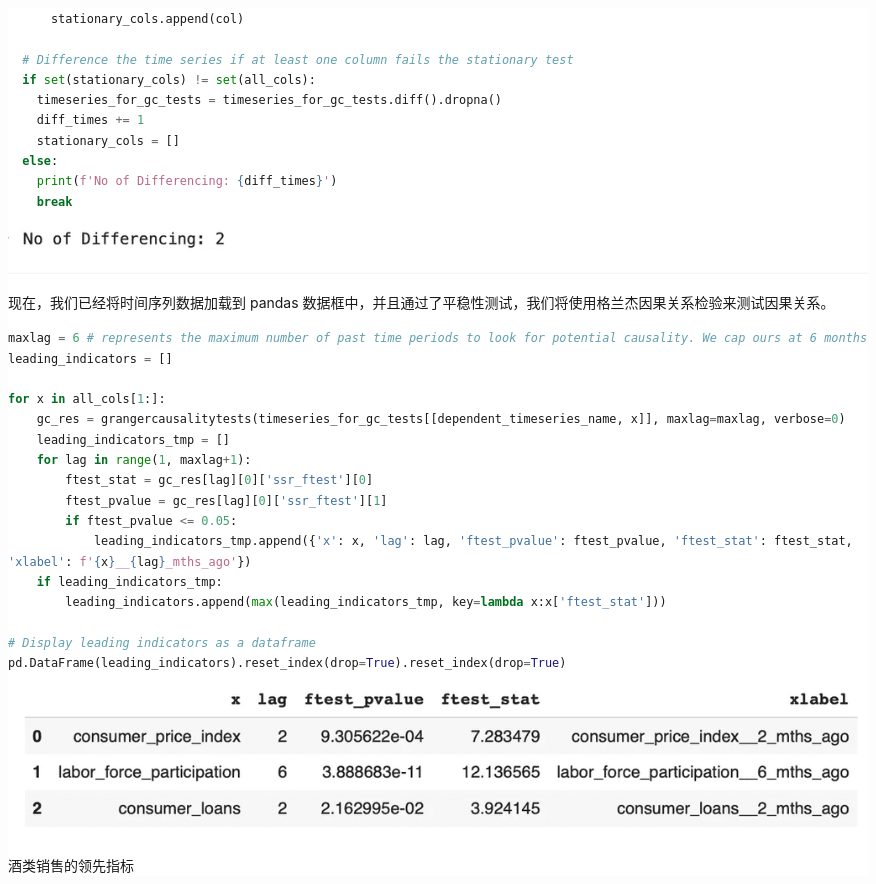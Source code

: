 ```py
      stationary_cols.append(col)

  # Difference the time series if at least one column fails the stationary test
  if set(stationary_cols) != set(all_cols):
    timeseries_for_gc_tests = timeseries_for_gc_tests.diff().dropna()
    diff_times += 1
    stationary_cols = []
  else:
    print(f'No of Differencing: {diff_times}')
    break
```

![](img/2fe984d6e75c033d79e661d4290ba288.png)

现在，我们已经将时间序列数据加载到 pandas 数据框中，并且通过了平稳性测试，我们将使用格兰杰因果关系检验来测试因果关系。

```py
maxlag = 6 # represents the maximum number of past time periods to look for potential causality. We cap ours at 6 months
leading_indicators = []

for x in all_cols[1:]:
    gc_res = grangercausalitytests(timeseries_for_gc_tests[[dependent_timeseries_name, x]], maxlag=maxlag, verbose=0)
    leading_indicators_tmp = []
    for lag in range(1, maxlag+1):
        ftest_stat = gc_res[lag][0]['ssr_ftest'][0]
        ftest_pvalue = gc_res[lag][0]['ssr_ftest'][1]
        if ftest_pvalue <= 0.05:
            leading_indicators_tmp.append({'x': x, 'lag': lag, 'ftest_pvalue': ftest_pvalue, 'ftest_stat': ftest_stat, 'xlabel': f'{x}__{lag}_mths_ago'})
    if leading_indicators_tmp:
        leading_indicators.append(max(leading_indicators_tmp, key=lambda x:x['ftest_stat']))

# Display leading indicators as a dataframe
pd.DataFrame(leading_indicators).reset_index(drop=True).reset_index(drop=True)
```

![](img/9a1e7f4c16c8f80696831e171260414d.png)

酒类销售的领先指标
